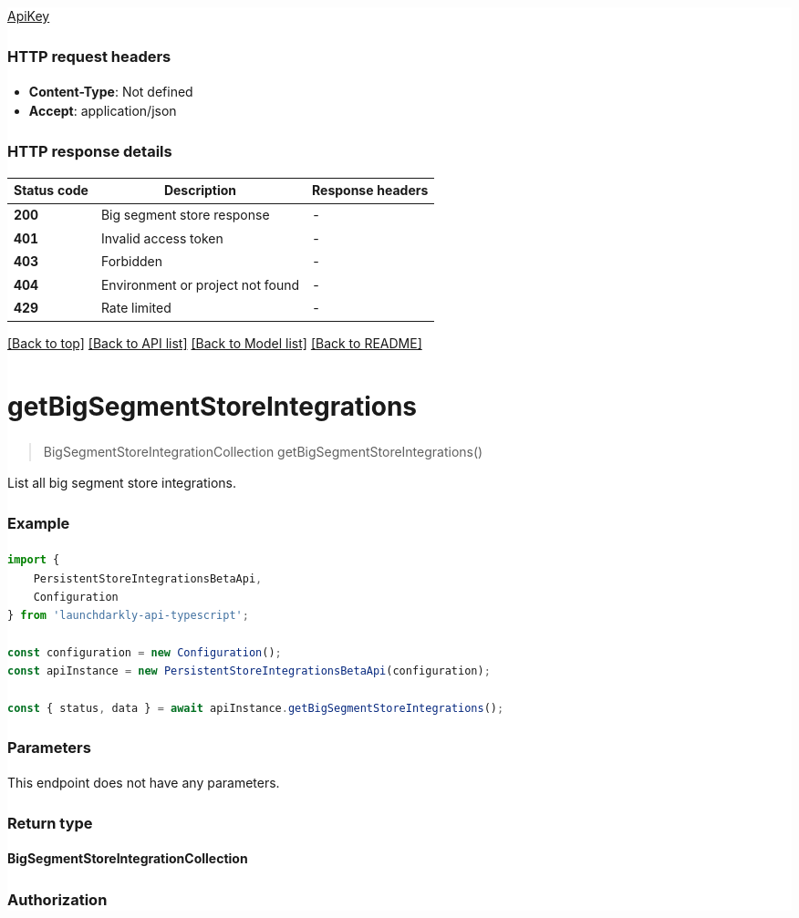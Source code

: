 [ApiKey](../README.md#ApiKey)

### HTTP request headers

 - **Content-Type**: Not defined
 - **Accept**: application/json


### HTTP response details
| Status code | Description | Response headers |
|-------------|-------------|------------------|
|**200** | Big segment store response |  -  |
|**401** | Invalid access token |  -  |
|**403** | Forbidden |  -  |
|**404** | Environment or project not found |  -  |
|**429** | Rate limited |  -  |

[[Back to top]](#) [[Back to API list]](../README.md#documentation-for-api-endpoints) [[Back to Model list]](../README.md#documentation-for-models) [[Back to README]](../README.md)

# **getBigSegmentStoreIntegrations**
> BigSegmentStoreIntegrationCollection getBigSegmentStoreIntegrations()

List all big segment store integrations.

### Example

```typescript
import {
    PersistentStoreIntegrationsBetaApi,
    Configuration
} from 'launchdarkly-api-typescript';

const configuration = new Configuration();
const apiInstance = new PersistentStoreIntegrationsBetaApi(configuration);

const { status, data } = await apiInstance.getBigSegmentStoreIntegrations();
```

### Parameters
This endpoint does not have any parameters.


### Return type

**BigSegmentStoreIntegrationCollection**

### Authorization
